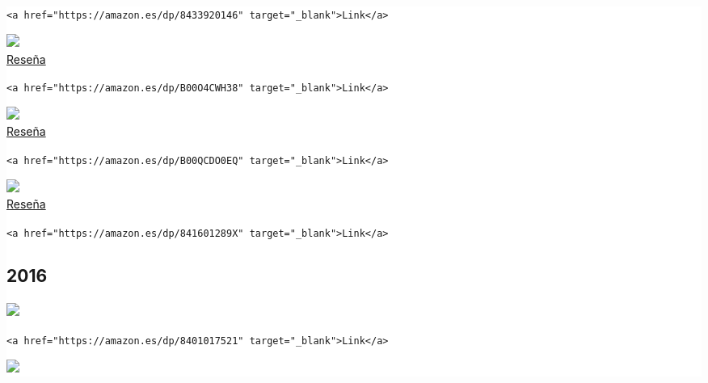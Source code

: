     <a href="https://amazon.es/dp/8433920146" target="_blank">Link</a>
  </div>
</div>
<div class="book col-md-3">
  <div class="crop">
    <img src="/assets/flashboyslarevolucindewallstreetcontraquienesmanipulanelmercado.jpg" />
  </div>
  <div class="links">
    <a href="/books/2017/01/14/resena-flash-boys.html" target="_blank">Reseña</a>

    <a href="https://amazon.es/dp/B00O4CWH38" target="_blank">Link</a>
  </div>
</div>
<div class="book col-md-3">
  <div class="crop">
    <img src="/assets/beyondmeasurethebigimpactofsmallchanges.jpg" />
  </div>
  <div class="links">
    <a href="/books/2017/01/09/resena-beyond-measure.html" target="_blank">Reseña</a>

    <a href="https://amazon.es/dp/B00QCDO0EQ" target="_blank">Link</a>
  </div>
</div>
<div class="book col-md-3">
  <div class="crop">
    <img src="/assets/yonquisdeldinero.jpg" />
  </div>
  <div class="links">
    <a href="/books/2017/01/06/resena-yonkis-del-dinero-2016.html" target="_blank">Reseña</a>

    <a href="https://amazon.es/dp/841601289X" target="_blank">Link</a>
  </div>
</div>

</div>
<h2 class="year f2 avenir">2016</h2>

<div class="book-list row">
  <div class="book col-md-3">
  <div class="crop">
    <img src="/assets/newyorknewyork.jpg" />
  </div>
  <div class="links">
    
    <a href="https://amazon.es/dp/8401017521" target="_blank">Link</a>
  </div>
</div>
<div class="book col-md-3">
  <div class="crop">
    <img src="/assets/americanphsyco.jpg" />
  </div>
  <div class="links">
    